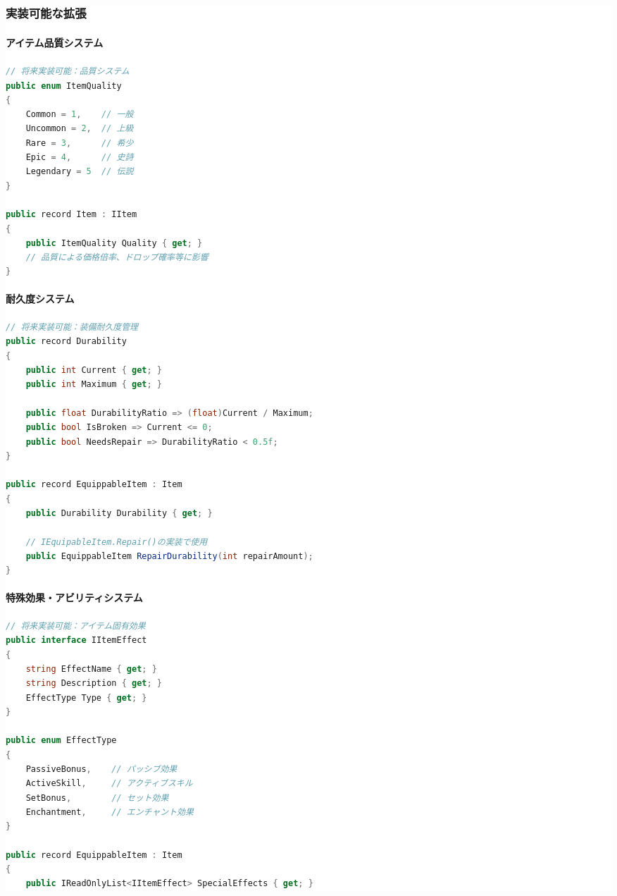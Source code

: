 ### 実装可能な拡張

#### アイテム品質システム
```csharp
// 将来実装可能：品質システム
public enum ItemQuality
{
    Common = 1,    // 一般
    Uncommon = 2,  // 上級  
    Rare = 3,      // 希少
    Epic = 4,      // 史詩
    Legendary = 5  // 伝説
}

public record Item : IItem
{
    public ItemQuality Quality { get; }
    // 品質による価格倍率、ドロップ確率等に影響
}
```

#### 耐久度システム
```csharp
// 将来実装可能：装備耐久度管理
public record Durability
{
    public int Current { get; }
    public int Maximum { get; }
    
    public float DurabilityRatio => (float)Current / Maximum;
    public bool IsBroken => Current <= 0;
    public bool NeedsRepair => DurabilityRatio < 0.5f;
}

public record EquippableItem : Item
{
    public Durability Durability { get; }
    
    // IEquipableItem.Repair()の実装で使用
    public EquippableItem RepairDurability(int repairAmount);
}
```

#### 特殊効果・アビリティシステム
```csharp
// 将来実装可能：アイテム固有効果
public interface IItemEffect
{
    string EffectName { get; }
    string Description { get; }
    EffectType Type { get; }
}

public enum EffectType
{
    PassiveBonus,    // パッシブ効果
    ActiveSkill,     // アクティブスキル
    SetBonus,        // セット効果
    Enchantment,     // エンチャント効果
}

public record EquippableItem : Item
{
    public IReadOnlyList<IItemEffect> SpecialEffects { get; }
```